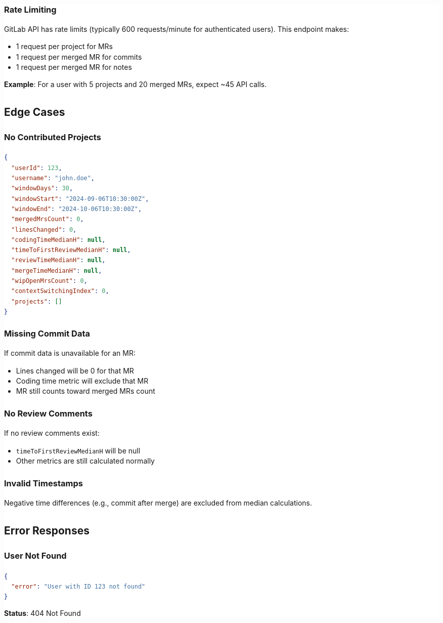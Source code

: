 ### Rate Limiting
GitLab API has rate limits (typically 600 requests/minute for authenticated users). This endpoint makes:
- 1 request per project for MRs
- 1 request per merged MR for commits
- 1 request per merged MR for notes

**Example**: For a user with 5 projects and 20 merged MRs, expect ~45 API calls.

## Edge Cases

### No Contributed Projects
```json
{
  "userId": 123,
  "username": "john.doe",
  "windowDays": 30,
  "windowStart": "2024-09-06T10:30:00Z",
  "windowEnd": "2024-10-06T10:30:00Z",
  "mergedMrsCount": 0,
  "linesChanged": 0,
  "codingTimeMedianH": null,
  "timeToFirstReviewMedianH": null,
  "reviewTimeMedianH": null,
  "mergeTimeMedianH": null,
  "wipOpenMrsCount": 0,
  "contextSwitchingIndex": 0,
  "projects": []
}
```

### Missing Commit Data
If commit data is unavailable for an MR:
- Lines changed will be 0 for that MR
- Coding time metric will exclude that MR
- MR still counts toward merged MRs count

### No Review Comments
If no review comments exist:
- `timeToFirstReviewMedianH` will be null
- Other metrics are still calculated normally

### Invalid Timestamps
Negative time differences (e.g., commit after merge) are excluded from median calculations.

## Error Responses

### User Not Found
```json
{
  "error": "User with ID 123 not found"
}
```
**Status**: 404 Not Found
